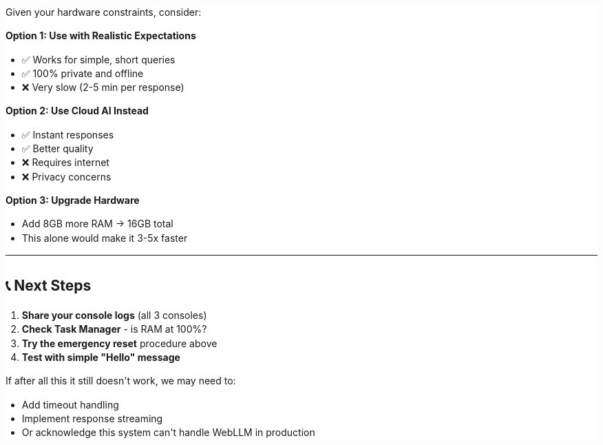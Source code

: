 Given your hardware constraints, consider:

**Option 1: Use with Realistic Expectations**
- ✅ Works for simple, short queries
- ✅ 100% private and offline
- ❌ Very slow (2-5 min per response)

**Option 2: Use Cloud AI Instead**
- ✅ Instant responses
- ✅ Better quality
- ❌ Requires internet
- ❌ Privacy concerns

**Option 3: Upgrade Hardware**
- Add 8GB more RAM → 16GB total
- This alone would make it 3-5x faster

---

## 📞 **Next Steps**

1. **Share your console logs** (all 3 consoles)
2. **Check Task Manager** - is RAM at 100%?
3. **Try the emergency reset** procedure above
4. **Test with simple "Hello" message**

If after all this it still doesn't work, we may need to:
- Add timeout handling
- Implement response streaming
- Or acknowledge this system can't handle WebLLM in production

